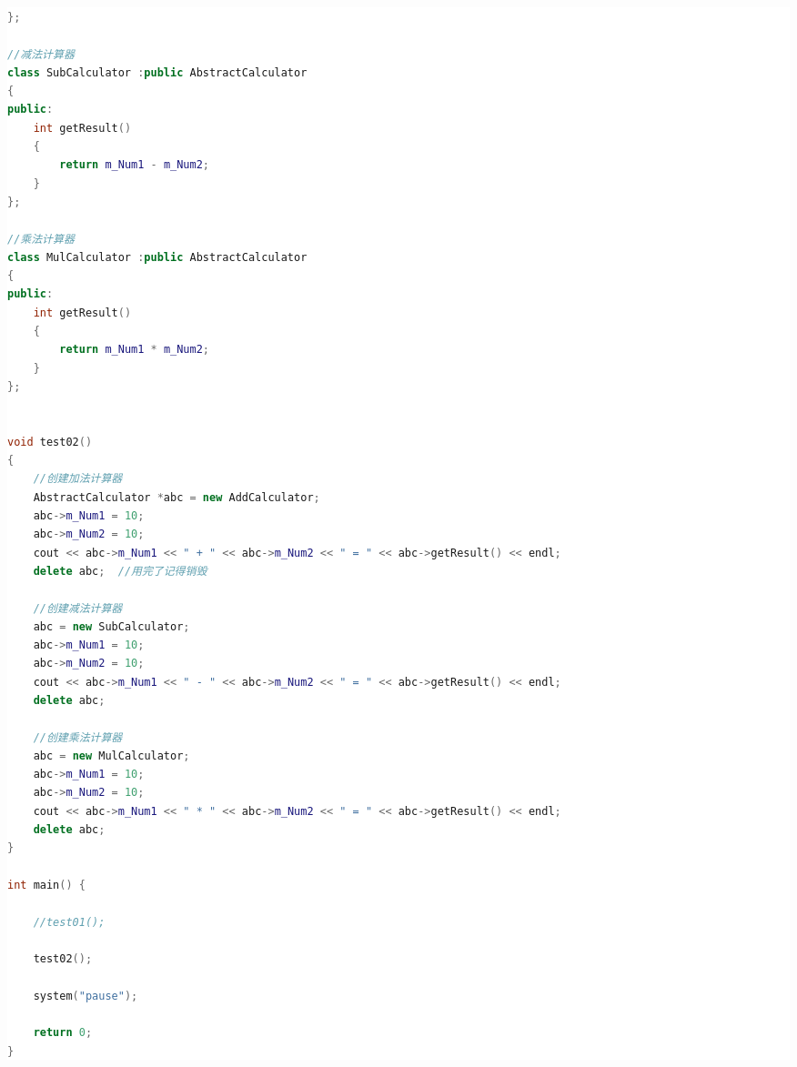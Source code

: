 ```C++
};

//减法计算器
class SubCalculator :public AbstractCalculator
{
public:
	int getResult()
	{
		return m_Num1 - m_Num2;
	}
};

//乘法计算器
class MulCalculator :public AbstractCalculator
{
public:
	int getResult()
	{
		return m_Num1 * m_Num2;
	}
};


void test02()
{
	//创建加法计算器
	AbstractCalculator *abc = new AddCalculator;
	abc->m_Num1 = 10;
	abc->m_Num2 = 10;
	cout << abc->m_Num1 << " + " << abc->m_Num2 << " = " << abc->getResult() << endl;
	delete abc;  //用完了记得销毁

	//创建减法计算器
	abc = new SubCalculator;
	abc->m_Num1 = 10;
	abc->m_Num2 = 10;
	cout << abc->m_Num1 << " - " << abc->m_Num2 << " = " << abc->getResult() << endl;
	delete abc;  

	//创建乘法计算器
	abc = new MulCalculator;
	abc->m_Num1 = 10;
	abc->m_Num2 = 10;
	cout << abc->m_Num1 << " * " << abc->m_Num2 << " = " << abc->getResult() << endl;
	delete abc;
}

int main() {

	//test01();

	test02();

	system("pause");

	return 0;
}
```
